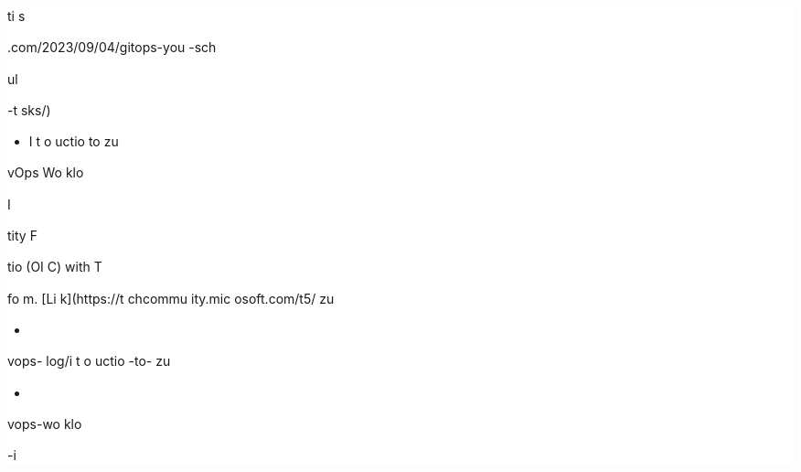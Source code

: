 ti
s

.com/2023/09/04/gitops-you
-sch

ul

-t
sks/)
- I
t
o
uctio
 to 
zu

 

vOps Wo
klo

 I


tity F




tio
 (OI
C) with T



fo
m. [Li
k](https://t
chcommu
ity.mic
osoft.com/t5/
zu

-

vops-
log/i
t
o
uctio
-to-
zu

-

vops-wo
klo

-i
